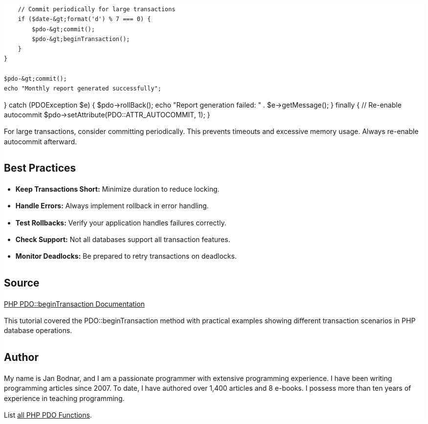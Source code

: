         // Commit periodically for large transactions
        if ($date-&gt;format('d') % 7 === 0) {
            $pdo-&gt;commit();
            $pdo-&gt;beginTransaction();
        }
    }
    
    $pdo-&gt;commit();
    echo "Monthly report generated successfully";
} catch (PDOException $e) {
    $pdo-&gt;rollBack();
    echo "Report generation failed: " . $e-&gt;getMessage();
} finally {
    // Re-enable autocommit
    $pdo-&gt;setAttribute(PDO::ATTR_AUTOCOMMIT, 1);
}

For large transactions, consider committing periodically. This prevents
timeouts and excessive memory usage. Always re-enable autocommit afterward.

## Best Practices

- **Keep Transactions Short:** Minimize duration to reduce locking.

- **Handle Errors:** Always implement rollback in error handling.

- **Test Rollbacks:** Verify your application handles failures correctly.

- **Check Support:** Not all databases support all transaction features.

- **Monitor Deadlocks:** Be prepared to retry transactions on deadlocks.

## Source

[PHP PDO::beginTransaction Documentation](https://www.php.net/manual/en/pdo.begintransaction.php)

This tutorial covered the PDO::beginTransaction method with
practical examples showing different transaction scenarios in PHP database
operations.

## Author

My name is Jan Bodnar, and I am a passionate programmer with extensive
programming experience. I have been writing programming articles since 2007.
To date, I have authored over 1,400 articles and 8 e-books. I possess more
than ten years of experience in teaching programming.

List [all PHP PDO Functions](/php/#php-pdo).